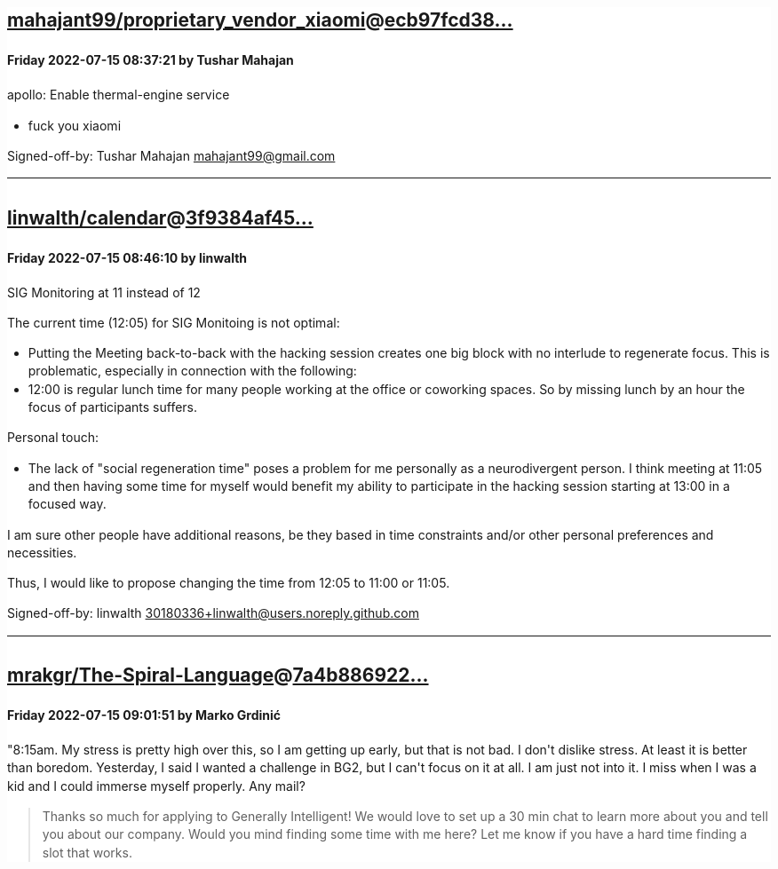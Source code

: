 ## [mahajant99/proprietary_vendor_xiaomi](https://github.com/mahajant99/proprietary_vendor_xiaomi)@[ecb97fcd38...](https://github.com/mahajant99/proprietary_vendor_xiaomi/commit/ecb97fcd38084128c2ffdb211839b7d8061b57b2)
#### Friday 2022-07-15 08:37:21 by Tushar Mahajan

apollo: Enable thermal-engine service
* fuck you xiaomi

Signed-off-by: Tushar Mahajan <mahajant99@gmail.com>

---
## [linwalth/calendar](https://github.com/linwalth/calendar)@[3f9384af45...](https://github.com/linwalth/calendar/commit/3f9384af4524764d1aa96c15afed5e60514dd6f7)
#### Friday 2022-07-15 08:46:10 by linwalth

SIG Monitoring at 11 instead of 12

The current time (12:05) for SIG Monitoing is not optimal:

- Putting the Meeting back-to-back with the hacking session creates one big block with no interlude to regenerate focus. This is problematic, especially in connection with the following:
- 12:00 is regular lunch time for many people working at the office or coworking spaces. So by missing lunch by an hour the focus of participants suffers.

Personal touch:
- The lack of "social regeneration time" poses a problem for me personally as a neurodivergent person. I think meeting at 11:05 and then having some time for myself would benefit my ability to participate in the hacking session starting at 13:00 in a focused way.

I am sure other people have additional reasons, be they based in time constraints and/or other personal preferences and necessities.

Thus, I would like to propose changing the time from 12:05 to 11:00 or 11:05.

Signed-off-by: linwalth <30180336+linwalth@users.noreply.github.com>

---
## [mrakgr/The-Spiral-Language](https://github.com/mrakgr/The-Spiral-Language)@[7a4b886922...](https://github.com/mrakgr/The-Spiral-Language/commit/7a4b88692204f0e6b111afa55bf9d62fad93a8b7)
#### Friday 2022-07-15 09:01:51 by Marko Grdinić

"8:15am. My stress is pretty high over this, so I am getting up early, but that is not bad. I don't dislike stress. At least it is better than boredom. Yesterday, I said I wanted a challenge in BG2, but I can't focus on it at all. I am just not into it. I miss when I was a kid and I could immerse myself properly. Any mail?

> Thanks so much for applying to Generally Intelligent! We would love to set up a 30 min chat to learn more about you and tell you about our company. Would you mind finding some time with me here? Let me know if you have a hard time finding a slot that works.
